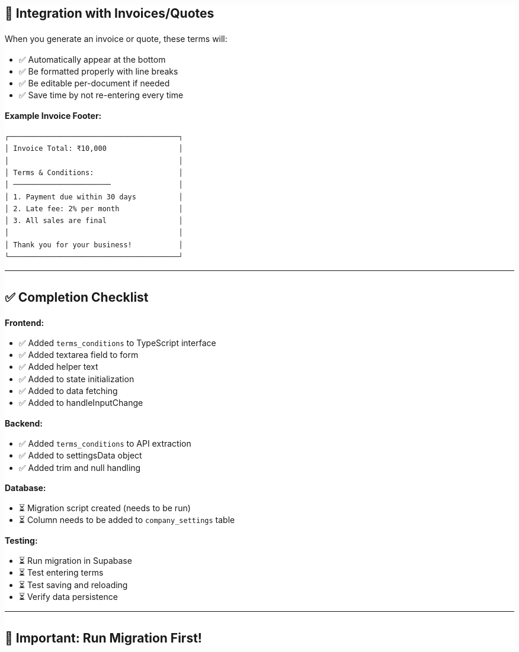 
## 🔄 Integration with Invoices/Quotes

When you generate an invoice or quote, these terms will:
- ✅ Automatically appear at the bottom
- ✅ Be formatted properly with line breaks
- ✅ Be editable per-document if needed
- ✅ Save time by not re-entering every time

**Example Invoice Footer:**
```
┌────────────────────────────────────────┐
│ Invoice Total: ₹10,000                 │
│                                        │
│ Terms & Conditions:                    │
│ ───────────────────────                │
│ 1. Payment due within 30 days          │
│ 2. Late fee: 2% per month              │
│ 3. All sales are final                 │
│                                        │
│ Thank you for your business!           │
└────────────────────────────────────────┘
```

---

## ✅ Completion Checklist

**Frontend:**
- ✅ Added `terms_conditions` to TypeScript interface
- ✅ Added textarea field to form
- ✅ Added helper text
- ✅ Added to state initialization
- ✅ Added to data fetching
- ✅ Added to handleInputChange

**Backend:**
- ✅ Added `terms_conditions` to API extraction
- ✅ Added to settingsData object
- ✅ Added trim and null handling

**Database:**
- ⏳ Migration script created (needs to be run)
- ⏳ Column needs to be added to `company_settings` table

**Testing:**
- ⏳ Run migration in Supabase
- ⏳ Test entering terms
- ⏳ Test saving and reloading
- ⏳ Verify data persistence

---

## 🚨 Important: Run Migration First!
